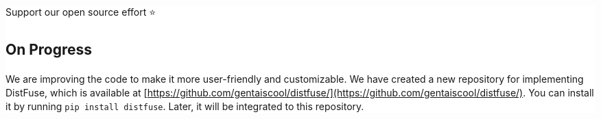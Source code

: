 Support our open source effort ⭐

## On Progress
We are improving the code to make it more user-friendly and customizable. We have created a new repository for implementing DistFuse, which is available at [https://github.com/gentaiscool/distfuse/](https://github.com/gentaiscool/distfuse/). You can install it by running `pip install distfuse`. Later, it will be integrated to this repository.
